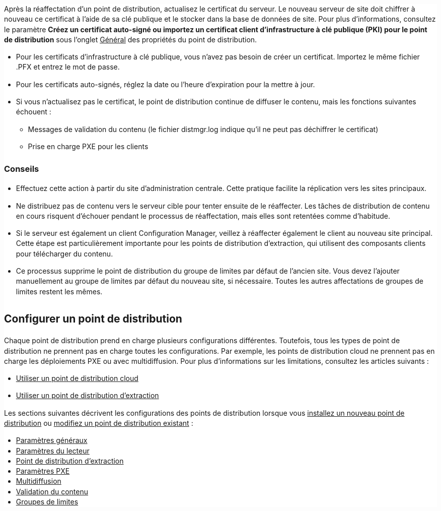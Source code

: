 Après la réaffectation d’un point de distribution, actualisez le certificat du serveur. Le nouveau serveur de site doit chiffrer à nouveau ce certificat à l’aide de sa clé publique et le stocker dans la base de données de site. Pour plus d’informations, consultez le paramètre **Créez un certificat auto-signé ou importez un certificat client d’infrastructure à clé publique (PKI) pour le point de distribution** sous l’onglet [Général](#bkmk_config-general) des propriétés du point de distribution. 

- Pour les certificats d’infrastructure à clé publique, vous n’avez pas besoin de créer un certificat. Importez le même fichier .PFX et entrez le mot de passe.  

- Pour les certificats auto-signés, réglez la date ou l’heure d’expiration pour la mettre à jour.  

- Si vous n’actualisez pas le certificat, le point de distribution continue de diffuser le contenu, mais les fonctions suivantes échouent :  

    - Messages de validation du contenu (le fichier distmgr.log indique qu’il ne peut pas déchiffrer le certificat)  

    - Prise en charge PXE pour les clients  


### <a name="tips"></a>Conseils 

- Effectuez cette action à partir du site d’administration centrale. Cette pratique facilite la réplication vers les sites principaux.  

- Ne distribuez pas de contenu vers le serveur cible pour tenter ensuite de le réaffecter. Les tâches de distribution de contenu en cours risquent d’échouer pendant le processus de réaffectation, mais elles sont retentées comme d’habitude.  

- Si le serveur est également un client Configuration Manager, veillez à réaffecter également le client au nouveau site principal. Cette étape est particulièrement importante pour les points de distribution d’extraction, qui utilisent des composants clients pour télécharger du contenu.  

- Ce processus supprime le point de distribution du groupe de limites par défaut de l’ancien site. Vous devez l’ajouter manuellement au groupe de limites par défaut du nouveau site, si nécessaire. Toutes les autres affectations de groupes de limites restent les mêmes.  



##  <a name="bkmk_configs"></a> Configurer un point de distribution  

Chaque point de distribution prend en charge plusieurs configurations différentes. Toutefois, tous les types de point de distribution ne prennent pas en charge toutes les configurations. Par exemple, les points de distribution cloud ne prennent pas en charge les déploiements PXE ou avec multidiffusion. Pour plus d’informations sur les limitations, consultez les articles suivants :  

-   [Utiliser un point de distribution cloud](/sccm/core/plan-design/hierarchy/use-a-cloud-based-distribution-point)  

-   [Utiliser un point de distribution d’extraction](/sccm/core/plan-design/hierarchy/use-a-pull-distribution-point)  

Les sections suivantes décrivent les configurations des points de distribution lorsque vous [installez un nouveau point de distribution](#bkmk_install-procedure) ou [modifiez un point de distribution existant](#bkmk_change-procedure) :  
- [Paramètres généraux](#bkmk_config-general)
- [Paramètres du lecteur](#bkmk_config-drive)
- [Point de distribution d’extraction](#bkmk_config-pull)
- [Paramètres PXE](#bkmk_config-pxe)
- [Multidiffusion](#bkmk_config-multicast)
- [Validation du contenu](#bkmk_config-valid)
- [Groupes de limites](#bkmk_config-boundary)
